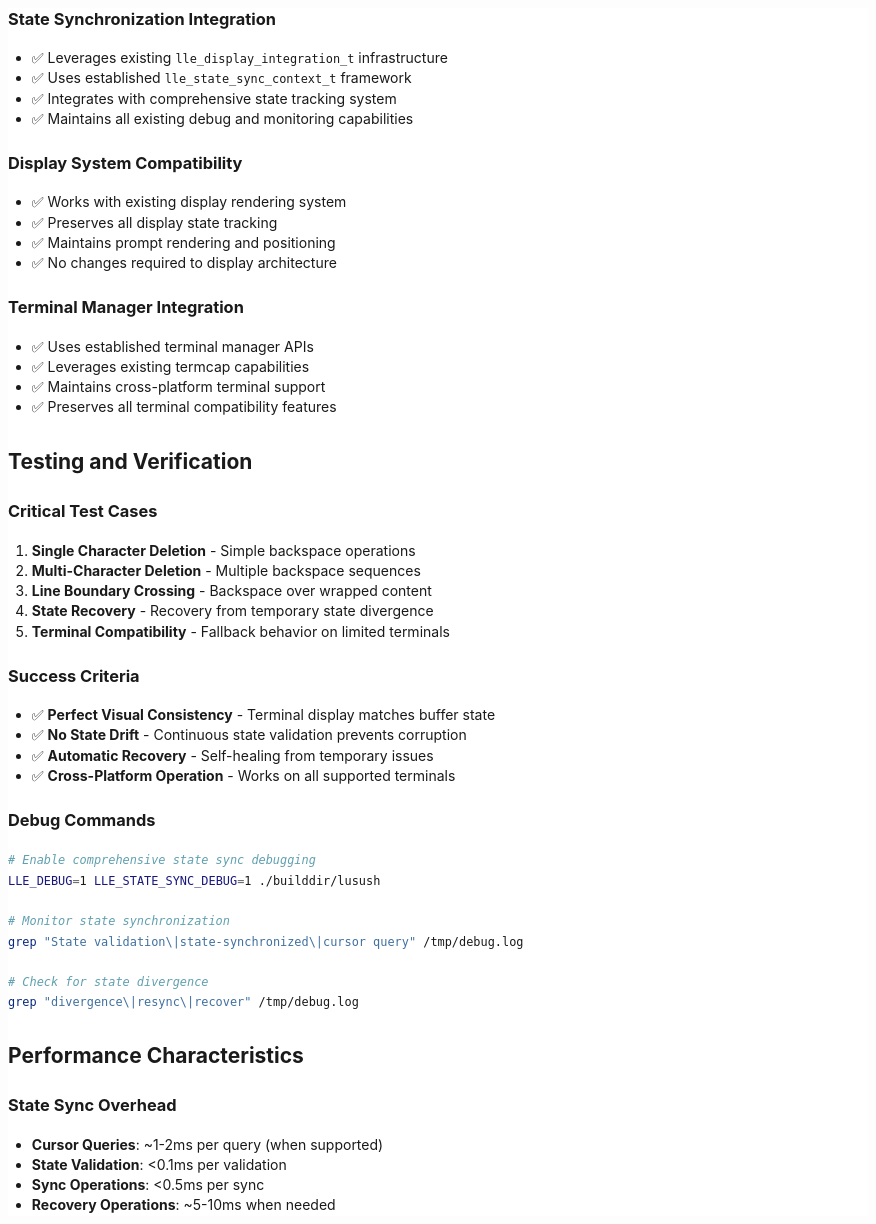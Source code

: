 ### State Synchronization Integration
- ✅ Leverages existing `lle_display_integration_t` infrastructure
- ✅ Uses established `lle_state_sync_context_t` framework
- ✅ Integrates with comprehensive state tracking system
- ✅ Maintains all existing debug and monitoring capabilities

### Display System Compatibility
- ✅ Works with existing display rendering system
- ✅ Preserves all display state tracking
- ✅ Maintains prompt rendering and positioning
- ✅ No changes required to display architecture

### Terminal Manager Integration
- ✅ Uses established terminal manager APIs
- ✅ Leverages existing termcap capabilities
- ✅ Maintains cross-platform terminal support
- ✅ Preserves all terminal compatibility features

## Testing and Verification

### Critical Test Cases
1. **Single Character Deletion** - Simple backspace operations
2. **Multi-Character Deletion** - Multiple backspace sequences
3. **Line Boundary Crossing** - Backspace over wrapped content
4. **State Recovery** - Recovery from temporary state divergence
5. **Terminal Compatibility** - Fallback behavior on limited terminals

### Success Criteria
- ✅ **Perfect Visual Consistency** - Terminal display matches buffer state
- ✅ **No State Drift** - Continuous state validation prevents corruption
- ✅ **Automatic Recovery** - Self-healing from temporary issues
- ✅ **Cross-Platform Operation** - Works on all supported terminals

### Debug Commands
```bash
# Enable comprehensive state sync debugging
LLE_DEBUG=1 LLE_STATE_SYNC_DEBUG=1 ./builddir/lusush

# Monitor state synchronization
grep "State validation\|state-synchronized\|cursor query" /tmp/debug.log

# Check for state divergence
grep "divergence\|resync\|recover" /tmp/debug.log
```

## Performance Characteristics

### State Sync Overhead
- **Cursor Queries**: ~1-2ms per query (when supported)
- **State Validation**: <0.1ms per validation
- **Sync Operations**: <0.5ms per sync
- **Recovery Operations**: ~5-10ms when needed
